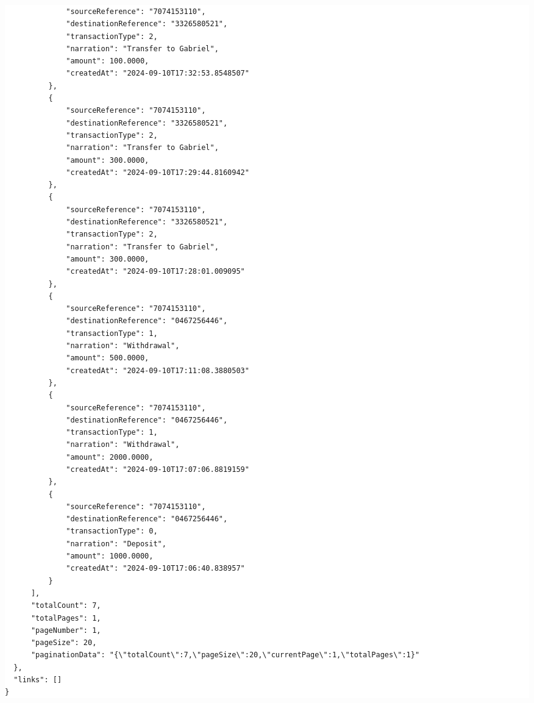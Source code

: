   ```
                "sourceReference": "7074153110",
                "destinationReference": "3326580521",
                "transactionType": 2,
                "narration": "Transfer to Gabriel",
                "amount": 100.0000,
                "createdAt": "2024-09-10T17:32:53.8548507"
            },
            {
                "sourceReference": "7074153110",
                "destinationReference": "3326580521",
                "transactionType": 2,
                "narration": "Transfer to Gabriel",
                "amount": 300.0000,
                "createdAt": "2024-09-10T17:29:44.8160942"
            },
            {
                "sourceReference": "7074153110",
                "destinationReference": "3326580521",
                "transactionType": 2,
                "narration": "Transfer to Gabriel",
                "amount": 300.0000,
                "createdAt": "2024-09-10T17:28:01.009095"
            },
            {
                "sourceReference": "7074153110",
                "destinationReference": "0467256446",
                "transactionType": 1,
                "narration": "Withdrawal",
                "amount": 500.0000,
                "createdAt": "2024-09-10T17:11:08.3880503"
            },
            {
                "sourceReference": "7074153110",
                "destinationReference": "0467256446",
                "transactionType": 1,
                "narration": "Withdrawal",
                "amount": 2000.0000,
                "createdAt": "2024-09-10T17:07:06.8819159"
            },
            {
                "sourceReference": "7074153110",
                "destinationReference": "0467256446",
                "transactionType": 0,
                "narration": "Deposit",
                "amount": 1000.0000,
                "createdAt": "2024-09-10T17:06:40.838957"
            }
        ],
        "totalCount": 7,
        "totalPages": 1,
        "pageNumber": 1,
        "pageSize": 20,
        "paginationData": "{\"totalCount\":7,\"pageSize\":20,\"currentPage\":1,\"totalPages\":1}"
    },
    "links": []
  }
  ```
